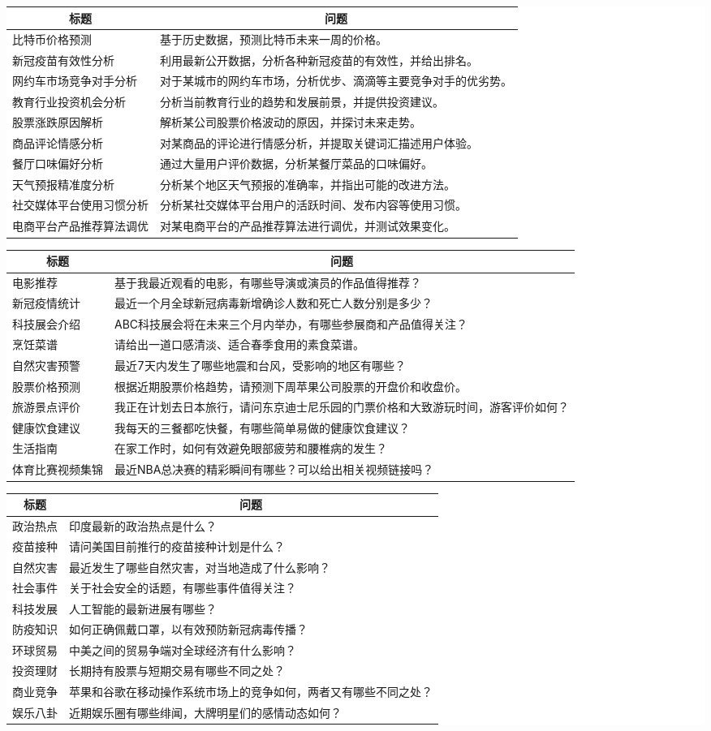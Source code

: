 | 标题                                         | 问题                                                     |
| -------------------------------------------- | -------------------------------------------------------- |
| 比特币价格预测                   | 基于历史数据，预测比特币未来一周的价格。                             |
| 新冠疫苗有效性分析         | 利用最新公开数据，分析各种新冠疫苗的有效性，并给出排名。             |
| 网约车市场竞争对手分析     | 对于某城市的网约车市场，分析优步、滴滴等主要竞争对手的优劣势。 |
| 教育行业投资机会分析       | 分析当前教育行业的趋势和发展前景，并提供投资建议。                 |
| 股票涨跌原因解析            | 解析某公司股票价格波动的原因，并探讨未来走势。                     |
| 商品评论情感分析            | 对某商品的评论进行情感分析，并提取关键词汇描述用户体验。         |
| 餐厅口味偏好分析            | 通过大量用户评价数据，分析某餐厅菜品的口味偏好。                 |
| 天气预报精准度分析          | 分析某个地区天气预报的准确率，并指出可能的改进方法。             |
| 社交媒体平台使用习惯分析   | 分析某社交媒体平台用户的活跃时间、发布内容等使用习惯。           |
| 电商平台产品推荐算法调优   | 对某电商平台的产品推荐算法进行调优，并测试效果变化。             |

| 标题                                | 问题                                                                                                                   |
|------------------------------------|------------------------------------------------------------------------------------------------------------------------|
| 电影推荐                            | 基于我最近观看的电影，有哪些导演或演员的作品值得推荐？                                                                |
| 新冠疫情统计                        | 最近一个月全球新冠病毒新增确诊人数和死亡人数分别是多少？                                                                  |
| 科技展会介绍                        | ABC科技展会将在未来三个月内举办，有哪些参展商和产品值得关注？                                                        |
| 烹饪菜谱                            | 请给出一道口感清淡、适合春季食用的素食菜谱。                                                                          |
| 自然灾害预警                        | 最近7天内发生了哪些地震和台风，受影响的地区有哪些？                                                                    |
| 股票价格预测                        | 根据近期股票价格趋势，请预测下周苹果公司股票的开盘价和收盘价。                                                        |
| 旅游景点评价                        | 我正在计划去日本旅行，请问东京迪士尼乐园的门票价格和大致游玩时间，游客评价如何？                                      |
| 健康饮食建议                        | 我每天的三餐都吃快餐，有哪些简单易做的健康饮食建议？                                                                  |
| 生活指南                            | 在家工作时，如何有效避免眼部疲劳和腰椎病的发生？                                                                        |
| 体育比赛视频集锦                    | 最近NBA总决赛的精彩瞬间有哪些？可以给出相关视频链接吗？                                                              |

| 标题                   | 问题                                                                                                                                                                                                                                            |
|------------------------|-------------------------------------------------------------------------------------------------------------------------------------------------------------------------------------------------------------------------------------------------|
| 政治热点              | 印度最新的政治热点是什么？                                                                                                                                                                                                                    |
| 疫苗接种              | 请问美国目前推行的疫苗接种计划是什么？                                                                                                                                                                                                        |
| 自然灾害              | 最近发生了哪些自然灾害，对当地造成了什么影响？                                                                                                                                                                                                  |
| 社会事件              | 关于社会安全的话题，有哪些事件值得关注？                                                                                                                                                                                                       |
| 科技发展              | 人工智能的最新进展有哪些？                                                                                                                                                                                                                      |
| 防疫知识              | 如何正确佩戴口罩，以有效预防新冠病毒传播？                                                                                                                                                                                                      |
| 环球贸易              | 中美之间的贸易争端对全球经济有什么影响？                                                                                                                                                                                                        |
| 投资理财              | 长期持有股票与短期交易有哪些不同之处？                                                                                                                                                                                                          |
| 商业竞争              | 苹果和谷歌在移动操作系统市场上的竞争如何，两者又有哪些不同之处？                                                                                                                                                                                  |
| 娱乐八卦              | 近期娱乐圈有哪些绯闻，大牌明星们的感情动态如何？                                                                                                                                                                                                |
